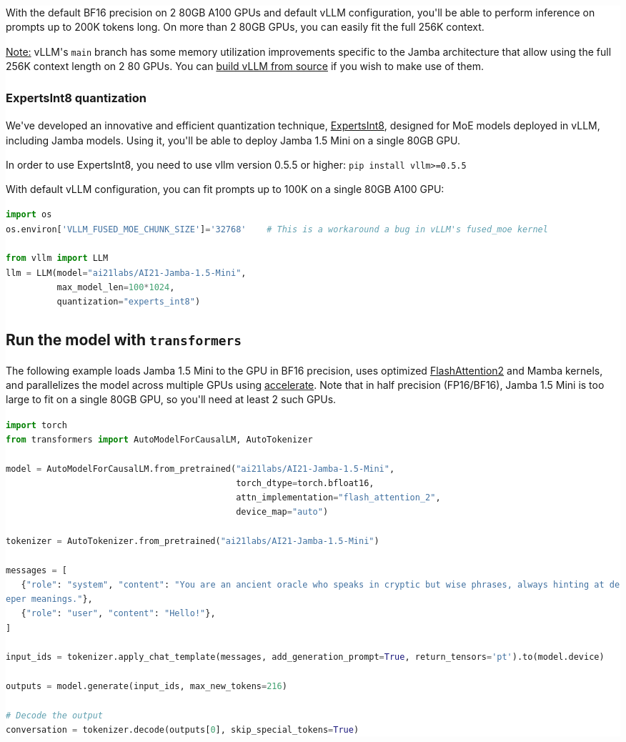 With the default BF16 precision on 2 80GB A100 GPUs and default vLLM configuration, you'll be able to perform inference on prompts up to 200K tokens long. On more than 2 80GB GPUs, you can easily fit the full 256K context.

<u>Note:</u> vLLM's `main` branch has some memory utilization improvements specific to the Jamba architecture that allow using the full 256K context length on 2 80 GPUs. You can [build vLLM from source](https://docs.vllm.ai/en/latest/getting_started/installation.html#build-from-source) if you wish to make use of them.

### ExpertsInt8 quantization
We've developed an innovative and efficient quantization technique, [ExpertsInt8](https://www.ai21.com/blog/announcing-jamba-model-family#:~:text=Like%20all%20models%20in%20its%20size%20class%2C%20Jamba%201.5%20Large%20can%E2%80%99t%20be%20loaded%20in%20full%20(FP32)%20or%20half%20(FP16/BF16)%20precision%20on%20a%20single%20node%20of%208%20GPUs.%20Dissatisfied%20with%20currently%20available%20quantization%20techniques%2C%20we%20developed%20ExpertsInt8%2C%20a%20novel%20quantization%20technique%20tailored%20for%20MoE%20models.), designed for MoE models deployed in vLLM, including Jamba models. Using it, you'll be able to deploy Jamba 1.5 Mini on a single 80GB GPU.

In order to use ExpertsInt8, you need to use vllm version 0.5.5 or higher: `pip install vllm>=0.5.5`

With default vLLM configuration, you can fit prompts up to 100K on a single 80GB A100 GPU:
```python
import os
os.environ['VLLM_FUSED_MOE_CHUNK_SIZE']='32768'    # This is a workaround a bug in vLLM's fused_moe kernel

from vllm import LLM
llm = LLM(model="ai21labs/AI21-Jamba-1.5-Mini",
          max_model_len=100*1024,
          quantization="experts_int8")
```


## Run the model with `transformers`

The following example loads Jamba 1.5 Mini to the GPU in BF16 precision, uses optimized [FlashAttention2](https://github.com/Dao-AILab/flash-attention) and Mamba kernels, and parallelizes the model across multiple GPUs using [accelerate](https://huggingface.co/docs/accelerate/index). Note that in half precision (FP16/BF16), Jamba 1.5 Mini is too large to fit on a single 80GB GPU, so you'll need at least 2 such GPUs.

```python
import torch
from transformers import AutoModelForCausalLM, AutoTokenizer

model = AutoModelForCausalLM.from_pretrained("ai21labs/AI21-Jamba-1.5-Mini",
                                             torch_dtype=torch.bfloat16,
                                             attn_implementation="flash_attention_2",
                                             device_map="auto")

tokenizer = AutoTokenizer.from_pretrained("ai21labs/AI21-Jamba-1.5-Mini")

messages = [
   {"role": "system", "content": "You are an ancient oracle who speaks in cryptic but wise phrases, always hinting at deeper meanings."},
   {"role": "user", "content": "Hello!"},
]

input_ids = tokenizer.apply_chat_template(messages, add_generation_prompt=True, return_tensors='pt').to(model.device)

outputs = model.generate(input_ids, max_new_tokens=216)

# Decode the output
conversation = tokenizer.decode(outputs[0], skip_special_tokens=True)
```